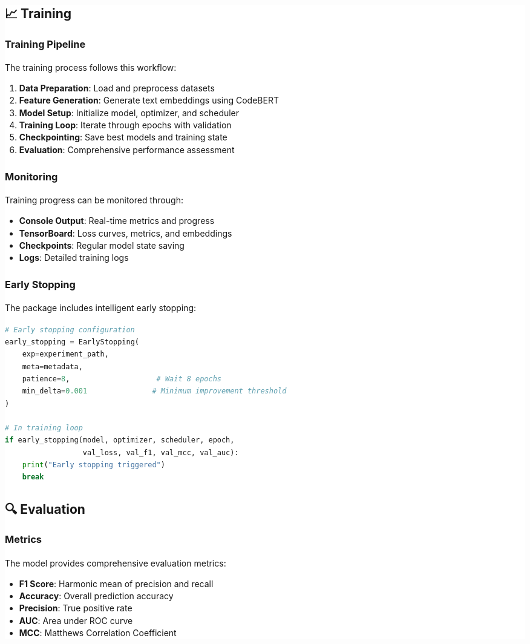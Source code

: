 
## 📈 Training

### Training Pipeline

The training process follows this workflow:

1. **Data Preparation**: Load and preprocess datasets
2. **Feature Generation**: Generate text embeddings using CodeBERT
3. **Model Setup**: Initialize model, optimizer, and scheduler
4. **Training Loop**: Iterate through epochs with validation
5. **Checkpointing**: Save best models and training state
6. **Evaluation**: Comprehensive performance assessment

### Monitoring

Training progress can be monitored through:

- **Console Output**: Real-time metrics and progress
- **TensorBoard**: Loss curves, metrics, and embeddings
- **Checkpoints**: Regular model state saving
- **Logs**: Detailed training logs

### Early Stopping

The package includes intelligent early stopping:

```python
# Early stopping configuration
early_stopping = EarlyStopping(
    exp=experiment_path,
    meta=metadata,
    patience=8,                    # Wait 8 epochs
    min_delta=0.001               # Minimum improvement threshold
)

# In training loop
if early_stopping(model, optimizer, scheduler, epoch, 
                  val_loss, val_f1, val_mcc, val_auc):
    print("Early stopping triggered")
    break
```

## 🔍 Evaluation

### Metrics

The model provides comprehensive evaluation metrics:

- **F1 Score**: Harmonic mean of precision and recall
- **Accuracy**: Overall prediction accuracy
- **Precision**: True positive rate
- **AUC**: Area under ROC curve
- **MCC**: Matthews Correlation Coefficient
